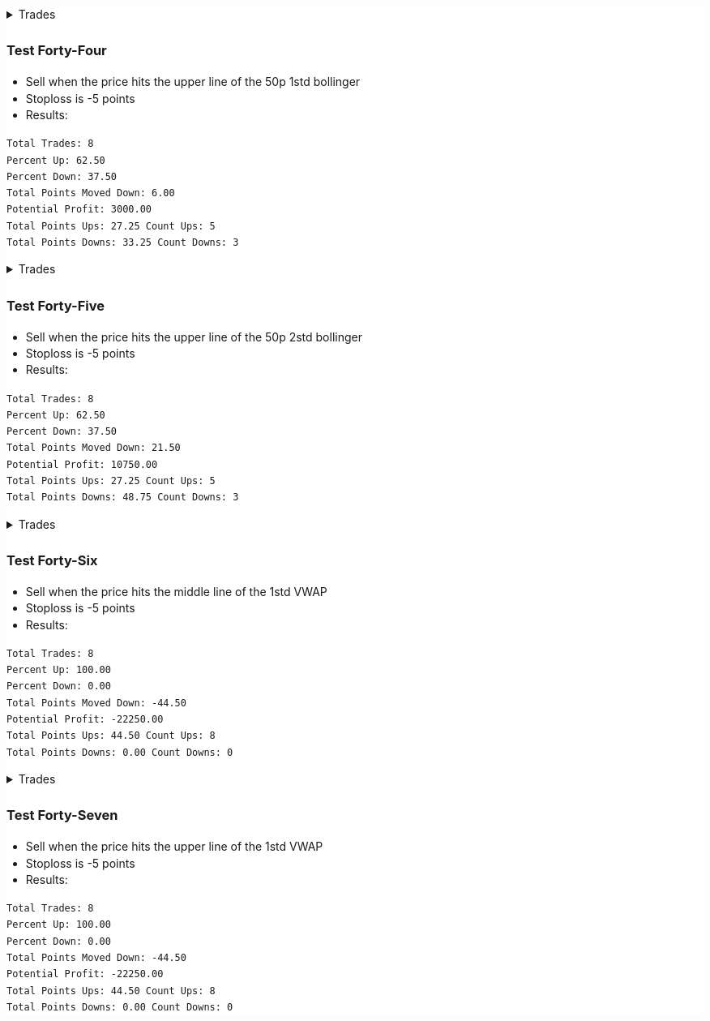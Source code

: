 
<details><summary>Trades</summary></details>

### Test Forty-Four
* Sell when the price hits the upper line of the 50p 1std bollinger
* Stoploss is -5 points
* Results:
```
Total Trades: 8
Percent Up: 62.50
Percent Down: 37.50
Total Points Moved Down: 6.00
Potential Profit: 3000.00
Total Points Ups: 27.25 Count Ups: 5
Total Points Downs: 33.25 Count Downs: 3
```

<details><summary>Trades</summary></details>

### Test Forty-Five
* Sell when the price hits the upper line of the 50p 2std bollinger
* Stoploss is -5 points
* Results:
```
Total Trades: 8
Percent Up: 62.50
Percent Down: 37.50
Total Points Moved Down: 21.50
Potential Profit: 10750.00
Total Points Ups: 27.25 Count Ups: 5
Total Points Downs: 48.75 Count Downs: 3
```

<details><summary>Trades</summary></details>

### Test Forty-Six
* Sell when the price hits the middle line of the 1std VWAP
* Stoploss is -5 points
* Results:
```
Total Trades: 8
Percent Up: 100.00
Percent Down: 0.00
Total Points Moved Down: -44.50
Potential Profit: -22250.00
Total Points Ups: 44.50 Count Ups: 8
Total Points Downs: 0.00 Count Downs: 0
```

<details><summary>Trades</summary></details>

### Test Forty-Seven
* Sell when the price hits the upper line of the 1std VWAP
* Stoploss is -5 points
* Results:
```
Total Trades: 8
Percent Up: 100.00
Percent Down: 0.00
Total Points Moved Down: -44.50
Potential Profit: -22250.00
Total Points Ups: 44.50 Count Ups: 8
Total Points Downs: 0.00 Count Downs: 0
```
